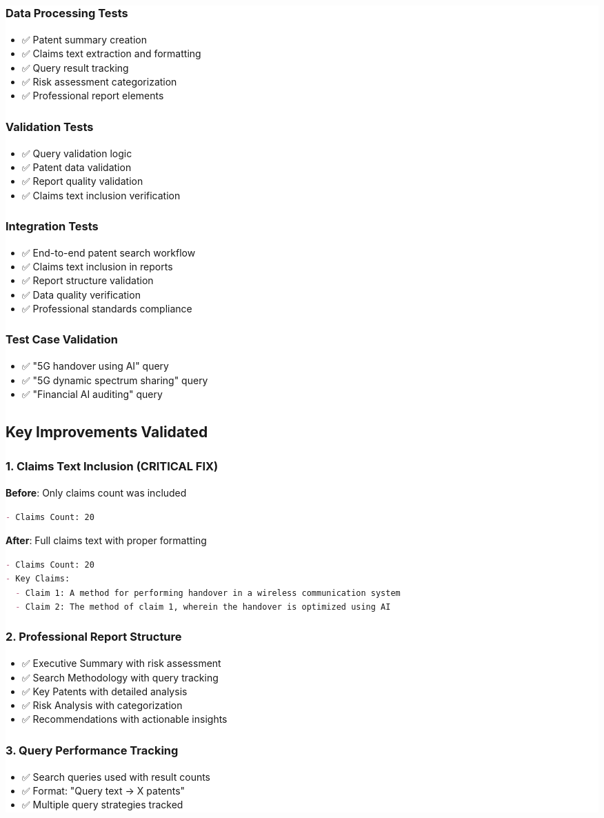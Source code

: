### Data Processing Tests
- ✅ Patent summary creation
- ✅ Claims text extraction and formatting
- ✅ Query result tracking
- ✅ Risk assessment categorization
- ✅ Professional report elements

### Validation Tests
- ✅ Query validation logic
- ✅ Patent data validation
- ✅ Report quality validation
- ✅ Claims text inclusion verification

### Integration Tests
- ✅ End-to-end patent search workflow
- ✅ Claims text inclusion in reports
- ✅ Report structure validation
- ✅ Data quality verification
- ✅ Professional standards compliance

### Test Case Validation
- ✅ "5G handover using AI" query
- ✅ "5G dynamic spectrum sharing" query
- ✅ "Financial AI auditing" query

## Key Improvements Validated

### 1. Claims Text Inclusion (CRITICAL FIX)
**Before**: Only claims count was included
```markdown
- Claims Count: 20
```

**After**: Full claims text with proper formatting
```markdown
- Claims Count: 20
- Key Claims:
  - Claim 1: A method for performing handover in a wireless communication system
  - Claim 2: The method of claim 1, wherein the handover is optimized using AI
```

### 2. Professional Report Structure
- ✅ Executive Summary with risk assessment
- ✅ Search Methodology with query tracking
- ✅ Key Patents with detailed analysis
- ✅ Risk Analysis with categorization
- ✅ Recommendations with actionable insights

### 3. Query Performance Tracking
- ✅ Search queries used with result counts
- ✅ Format: "Query text → X patents"
- ✅ Multiple query strategies tracked
